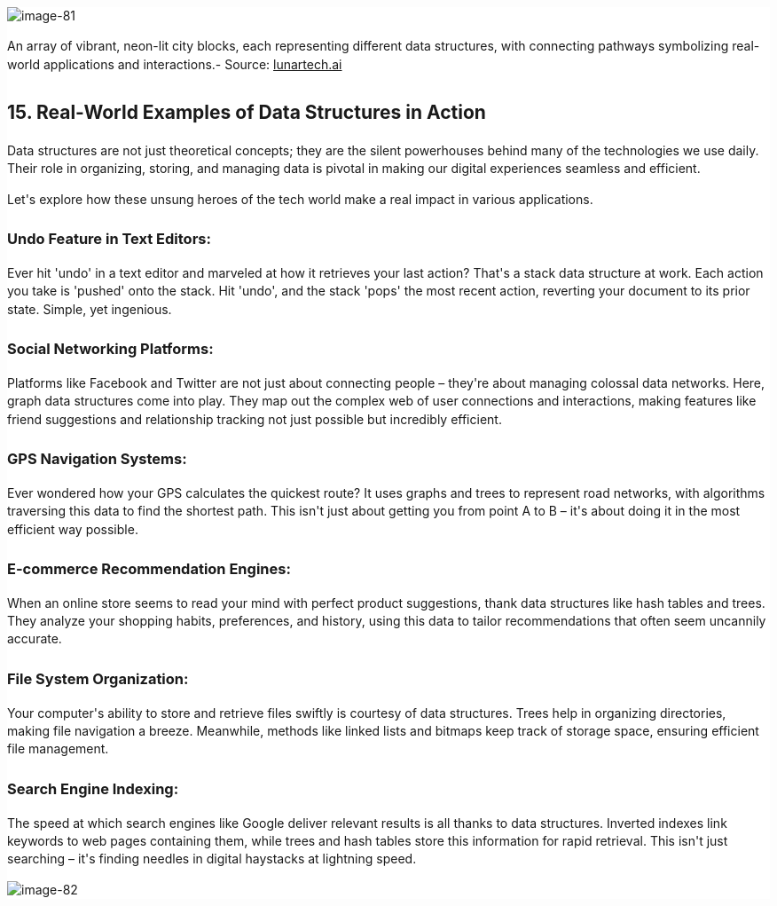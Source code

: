 ![image-81](https://www.freecodecamp.org/news/content/images/2023/11/image-81.png)

An array of vibrant, neon-lit city blocks, each representing different data structures, with connecting pathways symbolizing real-world applications and interactions.- Source: [lunartech.ai][41]

## 15\. Real-World Examples of Data Structures in Action

Data structures are not just theoretical concepts; they are the silent powerhouses behind many of the technologies we use daily. Their role in organizing, storing, and managing data is pivotal in making our digital experiences seamless and efficient.

Let's explore how these unsung heroes of the tech world make a real impact in various applications.

### Undo Feature in Text Editors:

Ever hit 'undo' in a text editor and marveled at how it retrieves your last action? That's a stack data structure at work. Each action you take is 'pushed' onto the stack. Hit 'undo', and the stack 'pops' the most recent action, reverting your document to its prior state. Simple, yet ingenious.

### Social Networking Platforms:

Platforms like Facebook and Twitter are not just about connecting people – they're about managing colossal data networks. Here, graph data structures come into play. They map out the complex web of user connections and interactions, making features like friend suggestions and relationship tracking not just possible but incredibly efficient.

### GPS Navigation Systems:

Ever wondered how your GPS calculates the quickest route? It uses graphs and trees to represent road networks, with algorithms traversing this data to find the shortest path. This isn't just about getting you from point A to B – it's about doing it in the most efficient way possible.

### E-commerce Recommendation Engines:

When an online store seems to read your mind with perfect product suggestions, thank data structures like hash tables and trees. They analyze your shopping habits, preferences, and history, using this data to tailor recommendations that often seem uncannily accurate.

### File System Organization:

Your computer's ability to store and retrieve files swiftly is courtesy of data structures. Trees help in organizing directories, making file navigation a breeze. Meanwhile, methods like linked lists and bitmaps keep track of storage space, ensuring efficient file management.

### Search Engine Indexing:

The speed at which search engines like Google deliver relevant results is all thanks to data structures. Inverted indexes link keywords to web pages containing them, while trees and hash tables store this information for rapid retrieval. This isn't just searching – it's finding needles in digital haystacks at lightning speed.

![image-82](https://www.freecodecamp.org/news/content/images/2023/11/image-82.png)


[1]: /news/tag/data-structures/
[2]: /news/author/vahe/
[3]: #1-the-importance-of-data-structures
[4]: #2-types-of-data-structures
[5]: #3-array-data-structure
[6]: #4-singly-linked-list-data-structure
[7]: #5-double-linked-list-data-structure
[8]: #6-stack-data-structure
[9]: #7-queue-data-structure
[10]: #8-tree-data-structure
[11]: https://www.freecodecamp.org/news/p/ad4edb43-532a-430e-82b2-1fb2558b7f73/9-graph-data-structure
[12]: #10-hash-table-data-structure
[13]: https://www.freecodecamp.org/news/p/ad4edb43-532a-430e-82b2-1fb2558b7f73/11-how-to-unleash-the-power-of-data-structures-in-programming
[14]: #12-how-to-choose-the-right-data-structure-for-your-application
[15]: https://www.freecodecamp.org/news/p/ad4edb43-532a-430e-82b2-1fb2558b7f73/13-how-to-efficiently-implement-data-structures
[16]: #14-how-to-optimize-for-performance-understanding-time-complexities-in-data-structures
[17]: https://www.freecodecamp.org/news/p/ad4edb43-532a-430e-82b2-1fb2558b7f73/15-real-world-examples-of-data-structures-in-action
[18]: #16-essential-toolkit-for-learning-data-structures
[19]: #17-conclusion-and-actionable-steps-forward
[20]: https://www.freecodecamp.org/news/data-structures-the-key-to-scalable-software/lunartech.ai
[21]: https://www.freecodecamp.org/news/data-structures-the-key-to-scalable-software/lunartech.ai
[22]: https://www.freecodecamp.org/news/data-structures-the-key-to-scalable-software/lunartech.ai
[23]: https://www.freecodecamp.org/news/data-structures-the-key-to-scalable-software/lunartech.ai
[24]: https://www.freecodecamp.org/news/data-structures-the-key-to-scalable-software/lunartech.ai
[25]: https://www.freecodecamp.org/news/data-structures-the-key-to-scalable-software/lunartech.ai
[26]: https://www.freecodecamp.org/news/data-structures-the-key-to-scalable-software/lunartech.ai
[27]: https://www.freecodecamp.org/news/data-structures-the-key-to-scalable-software/lunartech.ai
[28]: https://www.freecodecamp.org/news/data-structures-the-key-to-scalable-software/lunartech.ai
[29]: https://www.freecodecamp.org/news/data-structures-the-key-to-scalable-software/lunartech.ai
[30]: https://www.freecodecamp.org/news/data-structures-the-key-to-scalable-software/lunartech.ai
[31]: https://www.freecodecamp.org/news/data-structures-the-key-to-scalable-software/lunartech.ai
[32]: https://www.freecodecamp.org/news/data-structures-the-key-to-scalable-software/lunartech.ai
[33]: https://www.freecodecamp.org/news/data-structures-the-key-to-scalable-software/lunartech.ai
[34]: https://www.freecodecamp.org/news/data-structures-the-key-to-scalable-software/lunartech.ai
[35]: https://www.freecodecamp.org/news/data-structures-the-key-to-scalable-software/lunartech.ai
[36]: https://www.freecodecamp.org/news/data-structures-the-key-to-scalable-software/lunartech.ai
[37]: https://www.freecodecamp.org/news/data-structures-the-key-to-scalable-software/lunartech.ai
[38]: https://www.freecodecamp.org/news/data-structures-the-key-to-scalable-software/lunartech.ai
[39]: https://www.freecodecamp.org/news/data-structures-the-key-to-scalable-software/lunartech.ai
[40]: https://www.freecodecamp.org/news/data-structures-the-key-to-scalable-software/lunartech.ai
[41]: https://www.freecodecamp.org/news/data-structures-the-key-to-scalable-software/lunartech.ai
[42]: https://www.freecodecamp.org/news/data-structures-the-key-to-scalable-software/lunartech.ai
[43]: https://www.freecodecamp.org/news/data-structures-the-key-to-scalable-software/lunartech.ai
[44]: https://www.freecodecamp.org/news/data-structures-the-key-to-scalable-software/lunartech.ai
[45]: https://lunartech.ai/
[46]: https://join.lunartech.ai/six-figure-data-science-bootcamp
[47]: https://join.lunartech.ai/java-fundamentals
[48]: https://lunartech.ai/
[49]: https://ca.linkedin.com/in/vahe-aslanyan
[50]: https://vaheaslanyan.com/
[51]: https://tatevaslanyan.substack.com/
[52]: https://www.freecodecamp.org/news/p/61bdcc92-ed93-4dc6-aeca-03b14c584b30/vaheaslanyan.com
[53]: https://www.vaheaslanyan.com/
[54]: https://www.freecodecamp.org/news/p/ad4edb43-532a-430e-82b2-1fb2558b7f73/lunartech.ai
[55]: /news/author/vahe/
[56]: https://www.freecodecamp.org/learn/
